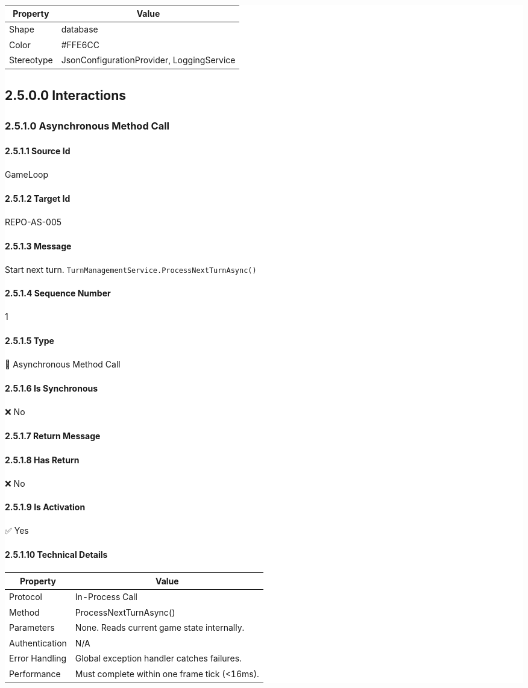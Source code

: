 | Property | Value |
|----------|-------|
| Shape | database |
| Color | #FFE6CC |
| Stereotype | JsonConfigurationProvider, LoggingService |

## 2.5.0.0 Interactions

### 2.5.1.0 Asynchronous Method Call

#### 2.5.1.1 Source Id

GameLoop

#### 2.5.1.2 Target Id

REPO-AS-005

#### 2.5.1.3 Message

Start next turn. `TurnManagementService.ProcessNextTurnAsync()`

#### 2.5.1.4 Sequence Number

1

#### 2.5.1.5 Type

🔹 Asynchronous Method Call

#### 2.5.1.6 Is Synchronous

❌ No

#### 2.5.1.7 Return Message



#### 2.5.1.8 Has Return

❌ No

#### 2.5.1.9 Is Activation

✅ Yes

#### 2.5.1.10 Technical Details

| Property | Value |
|----------|-------|
| Protocol | In-Process Call |
| Method | ProcessNextTurnAsync() |
| Parameters | None. Reads current game state internally. |
| Authentication | N/A |
| Error Handling | Global exception handler catches failures. |
| Performance | Must complete within one frame tick (<16ms). |
